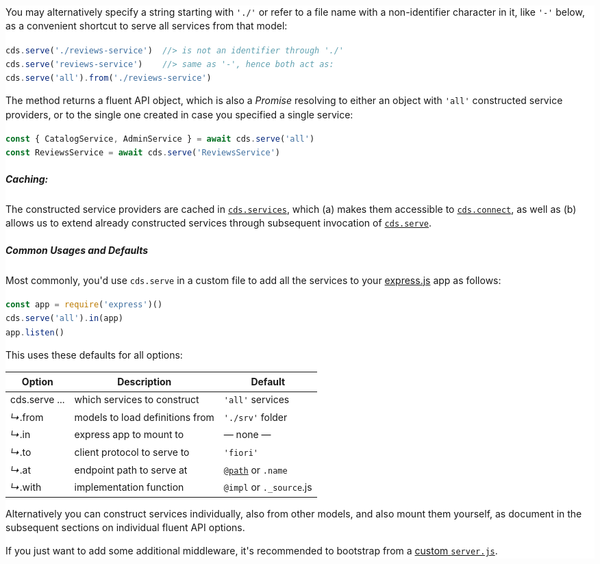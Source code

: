 You may alternatively specify a string starting with `'./'` or refer to a file name with a non-identifier character in it, like `'-'` below, as a convenient shortcut to serve all services from that model:
```js
cds.serve('./reviews-service')  //> is not an identifier through './'
cds.serve('reviews-service')    //> same as '-', hence both act as:
cds.serve('all').from('./reviews-service')
```

The method returns a fluent API object, which is also a _Promise_ resolving to either an object with `'all'` constructed service providers, or to the single one created in case you specified a single service:

```js
const { CatalogService, AdminService } = await cds.serve('all')
const ReviewsService = await cds.serve('ReviewsService')
```


##### Caching:

The constructed service providers are cached in [`cds.services`](cds-facade#cds-services), which (a) makes them accessible to [`cds.connect`](cds-connect), as well as (b) allows us to extend already constructed services through subsequent invocation of [`cds.serve`](cds-serve).


##### Common Usages and Defaults

Most commonly, you'd use `cds.serve` in a custom file to add all the services to your [express.js](https://expressjs.com) app as follows:

```js
const app = require('express')()
cds.serve('all').in(app)
app.listen()
```

This uses these defaults for all options:

| Option | Description | Default |
| ------ | ----------- | ------- |
| cds.serve ... | which services to construct |  `'all'` services
| <i>&#8627;</i>.from  | models to load definitions from | `'./srv'` folder
| <i>&#8627;</i>.in  | express app to mount to | — none —
| <i>&#8627;</i>.to  | client protocol to serve to | `'fiori'`
| <i>&#8627;</i>.at  | endpoint path to serve at | [`@path`](#path) or `.name`
| <i>&#8627;</i>.with  | implementation function | `@impl` or `._source`.js

Alternatively you can construct services individually, also from other models, and also mount them yourself, as document in the subsequent sections on individual fluent API options.

If you just want to add some additional middleware, it's recommended to bootstrap from a [custom `server.js`](#cds-server).
